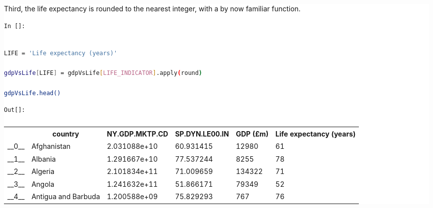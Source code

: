 Third, the life expectancy is rounded to the nearest integer, with a by now familiar function.

``In []:``


```bash

LIFE = 'Life expectancy (years)'

gdpVsLife[LIFE] = gdpVsLife[LIFE_INDICATOR].apply(round)

gdpVsLife.head()
```


``Out[]:``
<table xmlns:str="http://exslt.org/strings">
<caption></caption>
<tbody>
<tr>
<th></th>
<th>country</th>
<th>NY.GDP.MKTP.CD</th>
<th>SP.DYN.LE00.IN</th>
<th>GDP (£m)</th>
<th>Life expectancy (years)</th>
</tr>
<tr>
<td class="highlight_" rowspan="" colspan="">__0__</td>
<td class="highlight_" rowspan="" colspan="">Afghanistan</td>
<td class="highlight_" rowspan="" colspan="">2.031088e+10</td>
<td class="highlight_" rowspan="" colspan="">60.931415</td>
<td class="highlight_" rowspan="" colspan="">12980</td>
<td class="highlight_" rowspan="" colspan="">61</td>
</tr>
<tr>
<td class="highlight_" rowspan="" colspan="">__1__</td>
<td class="highlight_" rowspan="" colspan="">Albania</td>
<td class="highlight_" rowspan="" colspan="">1.291667e+10</td>
<td class="highlight_" rowspan="" colspan="">77.537244</td>
<td class="highlight_" rowspan="" colspan="">8255</td>
<td class="highlight_" rowspan="" colspan="">78</td>
</tr>
<tr>
<td class="highlight_" rowspan="" colspan="">__2__</td>
<td class="highlight_" rowspan="" colspan="">Algeria</td>
<td class="highlight_" rowspan="" colspan="">2.101834e+11</td>
<td class="highlight_" rowspan="" colspan="">71.009659</td>
<td class="highlight_" rowspan="" colspan="">134322</td>
<td class="highlight_" rowspan="" colspan="">71</td>
</tr>
<tr>
<td class="highlight_" rowspan="" colspan="">__3__</td>
<td class="highlight_" rowspan="" colspan="">Angola</td>
<td class="highlight_" rowspan="" colspan="">1.241632e+11</td>
<td class="highlight_" rowspan="" colspan="">51.866171</td>
<td class="highlight_" rowspan="" colspan="">79349</td>
<td class="highlight_" rowspan="" colspan="">52</td>
</tr>
<tr>
<td class="highlight_" rowspan="" colspan="">__4__</td>
<td class="highlight_" rowspan="" colspan="">Antigua and Barbuda</td>
<td class="highlight_" rowspan="" colspan="">1.200588e+09</td>
<td class="highlight_" rowspan="" colspan="">75.829293</td>
<td class="highlight_" rowspan="" colspan="">767</td>
<td class="highlight_" rowspan="" colspan="">76</td>